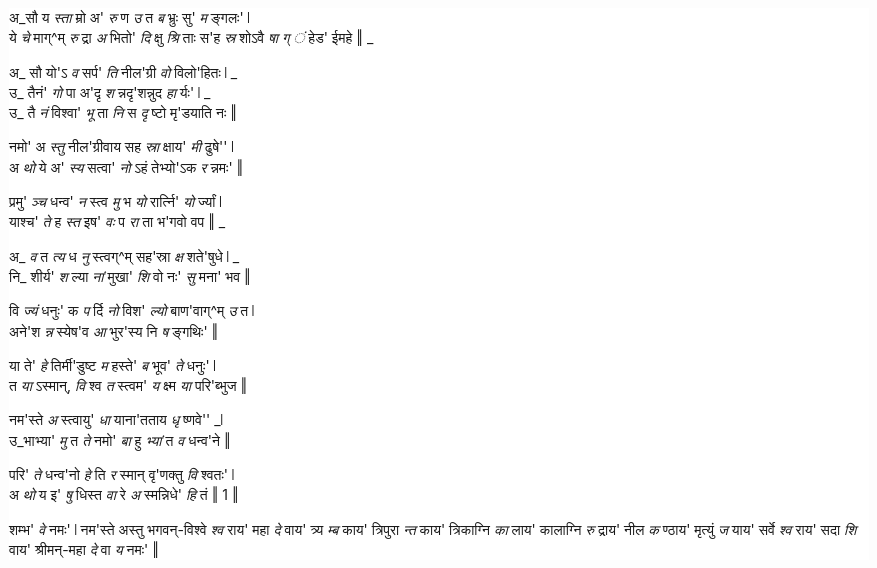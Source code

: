 अ_सौ य _स्ता_ म्रो अ' _रु_ ण _उ_ त _ब_ भ्रुः सु' _म_ ङ्गलः' ❘  
ये _चे_ माग्^म् _रु_ द्रा _अ_ भितो' _दि_ क्षु _श्रि_ ताः स'ह _स्र_ शोऽवै _षा_ _ग्_ _ं_ हेड' ईमहे ‖ _  

अ_ सौ यो'ऽ _व_ सर्प' _ति_ नील'ग्री _वो_ विलो'हितः ❘ _  
उ_ तैनं' _गो_ पा अ'दृ _श_ न्नदृ'शन्नुद _हा_ र्यः' ❘ _  
उ_ तै _नं_ विश्वा' _भू_ ता _नि_ स _दृ_ ष्टो मृ'डयाति नः ‖  

नमो' अ _स्तु_ नील'ग्रीवाय सह _स्रा_ क्षाय' _मी_ ढुषे'' ❘  
अ _थो_ ये अ' _स्य_ सत्वा' _नो_ ऽहं तेभ्यो'ऽक _र_ न्नमः' ‖  

प्रमु' _ञ्च_ धन्व' _न_ स्त्व _मु_ भ _यो_ रार्त्नि' _यो_ र्ज्यां ❘  
याश्च' _ते_ ह _स्त_ इष' _वः_ प _रा_ ता भ'गवो वप ‖ _  

अ_ _व_ त _त्य_ ध _नु_ स्त्वग्^म् सह'स्रा _क्ष_ शते'षुधे ❘ _  
नि_ शीर्य' _श_ ल्या _नां_ मुखा' _शि_ वो नः' _सु_ मना' भव ‖  

वि _ज्यं_ धनुः' क _प_ र्दि _नो_ विश' _ल्यो_ बाण'वाग्^म् _उ_ त ❘  
अने'श _न्न_ स्येष'व _आ_ भुर'स्य नि _ष_ ङ्गथिः' ‖  

या ते' _हे_ तिर्मी'डुष्ट _म_ हस्ते' _ब_ भूव' _ते_ धनुः' ❘  
त _या_ ऽस्मान्, _वि_ श्व _त_ स्त्वम' _य_ क्ष्म _या_ परि'ब्भुज ‖  

नम'स्ते _अ_ स्त्वायु' _धा_ याना'तताय _धृ_ ष्णवे'' _❘  
उ_भाभ्या' _मु_ त _ते_ नमो' _बा_ हु _भ्यां_ त _व_ धन्व'ने ‖  

परि' _ते_ धन्व'नो _हे_ ति _र_ स्मान् वृ'णक्तु _वि_ श्वतः' ❘  
अ _थो_ य इ' _षु_ धिस्त _वा_ रे _अ_ स्मन्निधे' _हि_ तं ‖ 1 ‖  

शम्भ' _वे_ नमः' ❘ नम'स्ते अस्तु भगवन्-विश्वे _श्व_ राय' महा _दे_ वाय' त्र्य _म्ब_ काय' त्रिपुरा _न्त_ काय' त्रिकाग्नि _का_ लाय' कालाग्नि _रु_ द्राय' नील _क_ ण्ठाय' मृत्युं _ज_ याय' सर्वे _श्व_ राय' सदा _शि_ वाय' श्रीमन्-महा _दे_ वा _य_ नमः' ‖  

